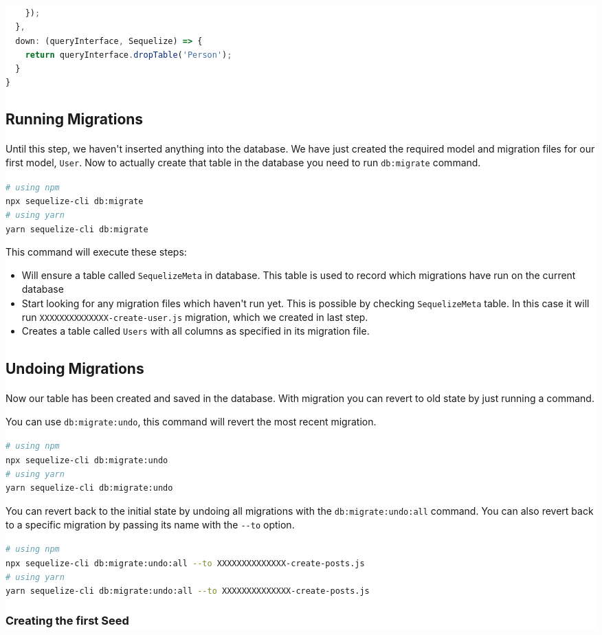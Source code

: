 ```js
    });
  },
  down: (queryInterface, Sequelize) => {
    return queryInterface.dropTable('Person');
  }
}
```

## Running Migrations

Until this step, we haven't inserted anything into the database. We have just created the required model and migration files for our first model, `User`. Now to actually create that table in the database you need to run `db:migrate` command.

```bash
# using npm
npx sequelize-cli db:migrate
# using yarn
yarn sequelize-cli db:migrate
```

This command will execute these steps:

- Will ensure a table called `SequelizeMeta` in database. This table is used to record which migrations have run on the current database
- Start looking for any migration files which haven't run yet. This is possible by checking `SequelizeMeta` table. In this case it will run `XXXXXXXXXXXXXX-create-user.js` migration, which we created in last step.
- Creates a table called `Users` with all columns as specified in its migration file.

## Undoing Migrations

Now our table has been created and saved in the database. With migration you can revert to old state by just running a command.

You can use `db:migrate:undo`, this command will revert the most recent migration.

```bash
# using npm
npx sequelize-cli db:migrate:undo
# using yarn
yarn sequelize-cli db:migrate:undo
```

You can revert back to the initial state by undoing all migrations with the `db:migrate:undo:all` command. You can also revert back to a specific migration by passing its name with the `--to` option.

```bash
# using npm
npx sequelize-cli db:migrate:undo:all --to XXXXXXXXXXXXXX-create-posts.js
# using yarn
yarn sequelize-cli db:migrate:undo:all --to XXXXXXXXXXXXXX-create-posts.js
```

### Creating the first Seed
